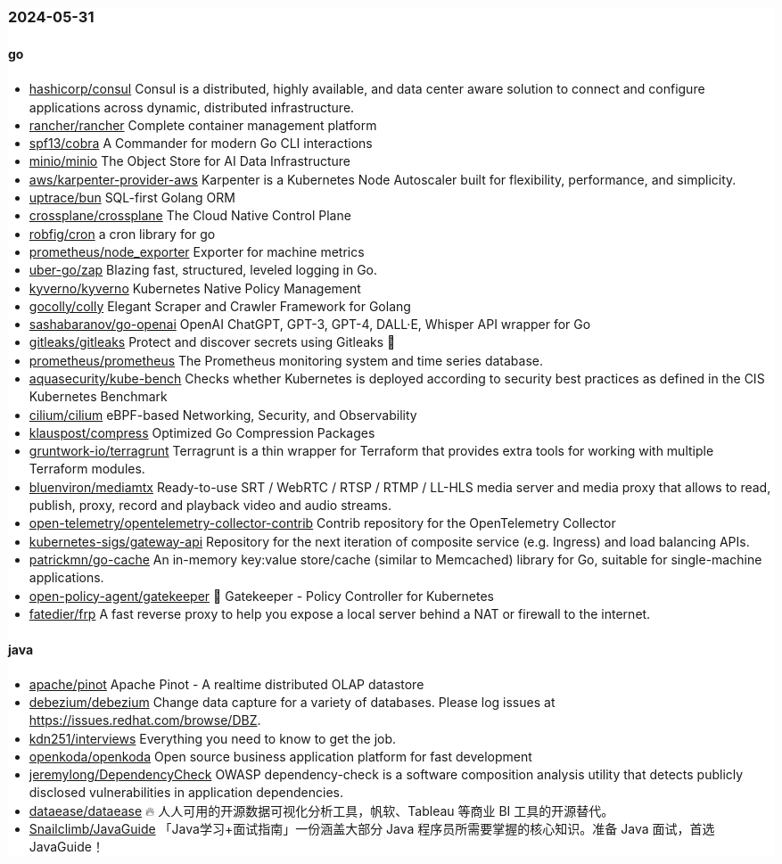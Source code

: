 ### 2024-05-31

#### go
* [hashicorp/consul](https://github.com/hashicorp/consul) Consul is a distributed, highly available, and data center aware solution to connect and configure applications across dynamic, distributed infrastructure.
* [rancher/rancher](https://github.com/rancher/rancher) Complete container management platform
* [spf13/cobra](https://github.com/spf13/cobra) A Commander for modern Go CLI interactions
* [minio/minio](https://github.com/minio/minio) The Object Store for AI Data Infrastructure
* [aws/karpenter-provider-aws](https://github.com/aws/karpenter-provider-aws) Karpenter is a Kubernetes Node Autoscaler built for flexibility, performance, and simplicity.
* [uptrace/bun](https://github.com/uptrace/bun) SQL-first Golang ORM
* [crossplane/crossplane](https://github.com/crossplane/crossplane) The Cloud Native Control Plane
* [robfig/cron](https://github.com/robfig/cron) a cron library for go
* [prometheus/node_exporter](https://github.com/prometheus/node_exporter) Exporter for machine metrics
* [uber-go/zap](https://github.com/uber-go/zap) Blazing fast, structured, leveled logging in Go.
* [kyverno/kyverno](https://github.com/kyverno/kyverno) Kubernetes Native Policy Management
* [gocolly/colly](https://github.com/gocolly/colly) Elegant Scraper and Crawler Framework for Golang
* [sashabaranov/go-openai](https://github.com/sashabaranov/go-openai) OpenAI ChatGPT, GPT-3, GPT-4, DALL·E, Whisper API wrapper for Go
* [gitleaks/gitleaks](https://github.com/gitleaks/gitleaks) Protect and discover secrets using Gitleaks 🔑
* [prometheus/prometheus](https://github.com/prometheus/prometheus) The Prometheus monitoring system and time series database.
* [aquasecurity/kube-bench](https://github.com/aquasecurity/kube-bench) Checks whether Kubernetes is deployed according to security best practices as defined in the CIS Kubernetes Benchmark
* [cilium/cilium](https://github.com/cilium/cilium) eBPF-based Networking, Security, and Observability
* [klauspost/compress](https://github.com/klauspost/compress) Optimized Go Compression Packages
* [gruntwork-io/terragrunt](https://github.com/gruntwork-io/terragrunt) Terragrunt is a thin wrapper for Terraform that provides extra tools for working with multiple Terraform modules.
* [bluenviron/mediamtx](https://github.com/bluenviron/mediamtx) Ready-to-use SRT / WebRTC / RTSP / RTMP / LL-HLS media server and media proxy that allows to read, publish, proxy, record and playback video and audio streams.
* [open-telemetry/opentelemetry-collector-contrib](https://github.com/open-telemetry/opentelemetry-collector-contrib) Contrib repository for the OpenTelemetry Collector
* [kubernetes-sigs/gateway-api](https://github.com/kubernetes-sigs/gateway-api) Repository for the next iteration of composite service (e.g. Ingress) and load balancing APIs.
* [patrickmn/go-cache](https://github.com/patrickmn/go-cache) An in-memory key:value store/cache (similar to Memcached) library for Go, suitable for single-machine applications.
* [open-policy-agent/gatekeeper](https://github.com/open-policy-agent/gatekeeper) 🐊 Gatekeeper - Policy Controller for Kubernetes
* [fatedier/frp](https://github.com/fatedier/frp) A fast reverse proxy to help you expose a local server behind a NAT or firewall to the internet.

#### java
* [apache/pinot](https://github.com/apache/pinot) Apache Pinot - A realtime distributed OLAP datastore
* [debezium/debezium](https://github.com/debezium/debezium) Change data capture for a variety of databases. Please log issues at https://issues.redhat.com/browse/DBZ.
* [kdn251/interviews](https://github.com/kdn251/interviews) Everything you need to know to get the job.
* [openkoda/openkoda](https://github.com/openkoda/openkoda) Open source business application platform for fast development
* [jeremylong/DependencyCheck](https://github.com/jeremylong/DependencyCheck) OWASP dependency-check is a software composition analysis utility that detects publicly disclosed vulnerabilities in application dependencies.
* [dataease/dataease](https://github.com/dataease/dataease) 🔥 人人可用的开源数据可视化分析工具，帆软、Tableau 等商业 BI 工具的开源替代。
* [Snailclimb/JavaGuide](https://github.com/Snailclimb/JavaGuide) 「Java学习+面试指南」一份涵盖大部分 Java 程序员所需要掌握的核心知识。准备 Java 面试，首选 JavaGuide！